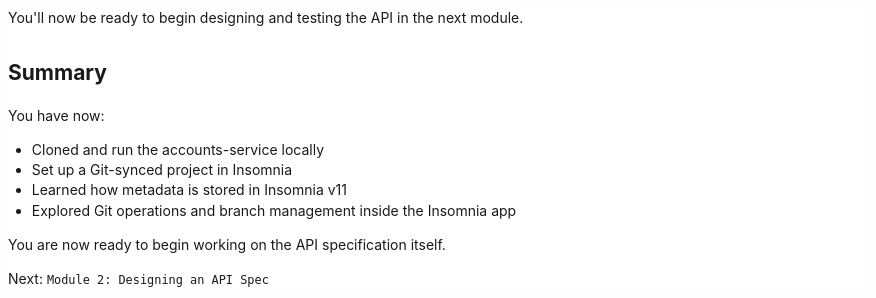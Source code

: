 You'll now be ready to begin designing and testing the API in the next module.

## Summary

You have now:

- Cloned and run the accounts-service locally
- Set up a Git-synced project in Insomnia
- Learned how metadata is stored in Insomnia v11
- Explored Git operations and branch management inside the Insomnia app

You are now ready to begin working on the API specification itself.

Next: `Module 2: Designing an API Spec`
